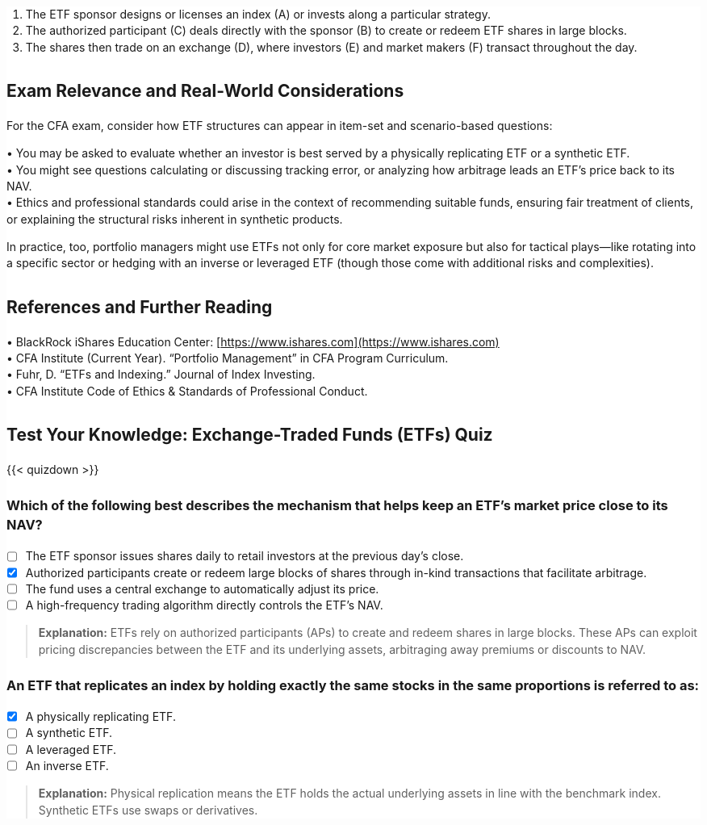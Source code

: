 1. The ETF sponsor designs or licenses an index (A) or invests along a particular strategy.  
2. The authorized participant (C) deals directly with the sponsor (B) to create or redeem ETF shares in large blocks.  
3. The shares then trade on an exchange (D), where investors (E) and market makers (F) transact throughout the day.

## Exam Relevance and Real-World Considerations
For the CFA exam, consider how ETF structures can appear in item-set and scenario-based questions:

• You may be asked to evaluate whether an investor is best served by a physically replicating ETF or a synthetic ETF.  
• You might see questions calculating or discussing tracking error, or analyzing how arbitrage leads an ETF’s price back to its NAV.  
• Ethics and professional standards could arise in the context of recommending suitable funds, ensuring fair treatment of clients, or explaining the structural risks inherent in synthetic products.

In practice, too, portfolio managers might use ETFs not only for core market exposure but also for tactical plays—like rotating into a specific sector or hedging with an inverse or leveraged ETF (though those come with additional risks and complexities).

## References and Further Reading
• BlackRock iShares Education Center: [https://www.ishares.com](https://www.ishares.com)  
• CFA Institute (Current Year). “Portfolio Management” in CFA Program Curriculum.  
• Fuhr, D. “ETFs and Indexing.” Journal of Index Investing.  
• CFA Institute Code of Ethics & Standards of Professional Conduct.

## Test Your Knowledge: Exchange-Traded Funds (ETFs) Quiz

{{< quizdown >}}

### Which of the following best describes the mechanism that helps keep an ETF’s market price close to its NAV?

- [ ] The ETF sponsor issues shares daily to retail investors at the previous day’s close.  
- [x] Authorized participants create or redeem large blocks of shares through in-kind transactions that facilitate arbitrage.  
- [ ] The fund uses a central exchange to automatically adjust its price.  
- [ ] A high-frequency trading algorithm directly controls the ETF’s NAV.  

> **Explanation:** ETFs rely on authorized participants (APs) to create and redeem shares in large blocks. These APs can exploit pricing discrepancies between the ETF and its underlying assets, arbitraging away premiums or discounts to NAV.

### An ETF that replicates an index by holding exactly the same stocks in the same proportions is referred to as:

- [x] A physically replicating ETF.  
- [ ] A synthetic ETF.  
- [ ] A leveraged ETF.  
- [ ] An inverse ETF.  

> **Explanation:** Physical replication means the ETF holds the actual underlying assets in line with the benchmark index. Synthetic ETFs use swaps or derivatives.
